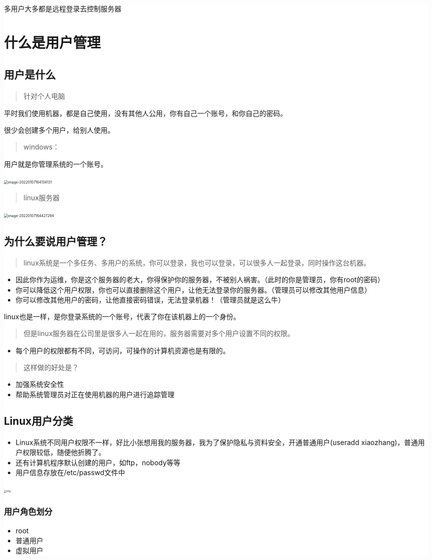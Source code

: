 多用户大多都是远程登录去控制服务器

# 什么是用户管理

## 用户是什么

> 针对个人电脑

平时我们使用机器，都是自己使用，没有其他人公用，你有自己一个账号，和你自己的密码。

很少会创建多个用户，给别人使用。

> windows：

用户就是你管理系统的一个账号。

<img src="C:\Users\admin\Desktop\test\ajian/image-20220107164134131.png" alt="image-20220107164134131" style="zoom:50%;" />

> linux服务器

<img src="C:\Users\admin\Desktop\test\ajian/image-20220107164427294.png" alt="image-20220107164427294" style="zoom:50%;" />

## 为什么要说用户管理？

> linux系统是一个多任务、多用户的系统，你可以登录，我也可以登录，可以很多人一起登录，同时操作这台机器。

- 因此你作为运维，你是这个服务器的老大，你得保护你的服务器，不被别人祸害。（此时的你是管理员，你有root的密码）
- 你可以降低这个用户权限，你也可以直接删除这个用户，让他无法登录你的服务器。（管理员可以修改其他用户信息）
- 你可以修改其他用户的密码，让他直接密码错误，无法登录机器！（管理员就是这么牛）

linux也是一样，是你登录系统的一个账号，代表了你在该机器上的一个身份。

> 但是linux服务器在公司里是很多人一起在用的，服务器需要对多个用户设置不同的权限。

- 每个用户的权限都有不同，可访问，可操作的计算机资源也是有限的。

> 这样做的好处是？

- 加强系统安全性
- 帮助系统管理员对正在使用机器的用户进行追踪管理

## Linux用户分类

- Linux系统不同用户权限不一样，好比小张想用我的服务器，我为了保护隐私与资料安全，开通普通用户(useradd xiaozhang)，普通用户权限较低，随便他折腾了。
- 还有计算机程序默认创建的用户，如ftp，nobody等等
- 用户信息存放在/etc/passwd文件中

<img src="C:\Users\admin\Desktop\test\ajian/301.jpg" alt="img" style="zoom: 33%;" />

### 用户角色划分

- root
- 普通用户
- 虚拟用户
